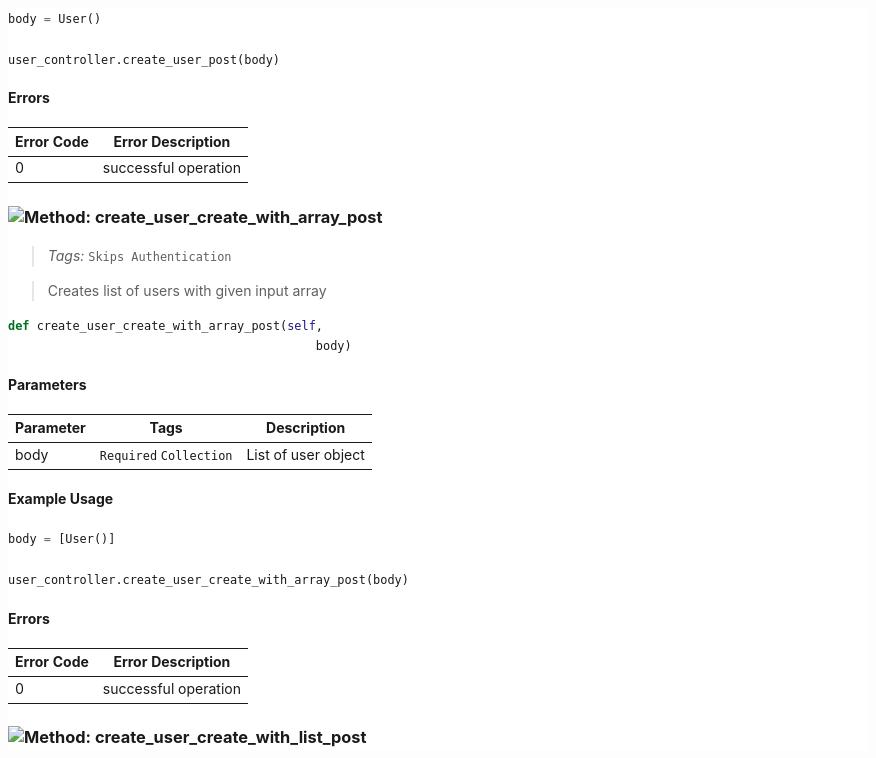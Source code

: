 ```python
body = User()

user_controller.create_user_post(body)

```

#### Errors

| Error Code | Error Description |
|------------|-------------------|
| 0 | successful operation |




### <a name="create_user_create_with_array_post"></a>![Method: ](https://apidocs.io/img/method.png ".UserController.create_user_create_with_array_post") create_user_create_with_array_post

> *Tags:*  ``` Skips Authentication ``` 

> Creates list of users with given input array

```python
def create_user_create_with_array_post(self,
                                           body)
```

#### Parameters

| Parameter | Tags | Description |
|-----------|------|-------------|
| body |  ``` Required ```  ``` Collection ```  | List of user object |



#### Example Usage

```python
body = [User()]

user_controller.create_user_create_with_array_post(body)

```

#### Errors

| Error Code | Error Description |
|------------|-------------------|
| 0 | successful operation |




### <a name="create_user_create_with_list_post"></a>![Method: ](https://apidocs.io/img/method.png ".UserController.create_user_create_with_list_post") create_user_create_with_list_post
